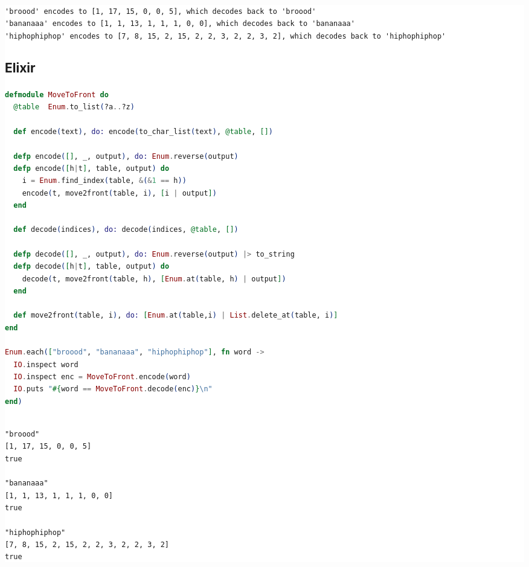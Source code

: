 ```txt
'broood' encodes to [1, 17, 15, 0, 0, 5], which decodes back to 'broood'
'bananaaa' encodes to [1, 1, 13, 1, 1, 1, 0, 0], which decodes back to 'bananaaa'
'hiphophiphop' encodes to [7, 8, 15, 2, 15, 2, 2, 3, 2, 2, 3, 2], which decodes back to 'hiphophiphop'
```



## Elixir


```elixir
defmodule MoveToFront do
  @table  Enum.to_list(?a..?z)

  def encode(text), do: encode(to_char_list(text), @table, [])

  defp encode([], _, output), do: Enum.reverse(output)
  defp encode([h|t], table, output) do
    i = Enum.find_index(table, &(&1 == h))
    encode(t, move2front(table, i), [i | output])
  end

  def decode(indices), do: decode(indices, @table, [])

  defp decode([], _, output), do: Enum.reverse(output) |> to_string
  defp decode([h|t], table, output) do
    decode(t, move2front(table, h), [Enum.at(table, h) | output])
  end

  def move2front(table, i), do: [Enum.at(table,i) | List.delete_at(table, i)]
end

Enum.each(["broood", "bananaaa", "hiphophiphop"], fn word ->
  IO.inspect word
  IO.inspect enc = MoveToFront.encode(word)
  IO.puts "#{word == MoveToFront.decode(enc)}\n"
end)
```


```txt

"broood"
[1, 17, 15, 0, 0, 5]
true

"bananaaa"
[1, 1, 13, 1, 1, 1, 0, 0]
true

"hiphophiphop"
[7, 8, 15, 2, 15, 2, 2, 3, 2, 2, 3, 2]
true

```
